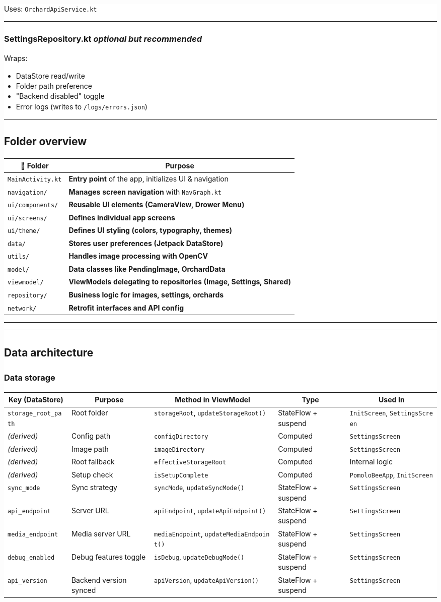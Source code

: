 Uses: `OrchardApiService.kt`

---

### **SettingsRepository.kt** *optional but recommended*
Wraps:
- DataStore read/write
- Folder path preference
- "Backend disabled" toggle
- Error logs (writes to `/logs/errors.json`)

---

## **Folder overview**
| **📂 Folder** | **Purpose** |
|--------------|------------|
| `MainActivity.kt` | **Entry point** of the app, initializes UI & navigation |
| `navigation/` | **Manages screen navigation** with `NavGraph.kt` |
| `ui/components/` | **Reusable UI elements (CameraView, Drower Menu)** |
| `ui/screens/` | **Defines individual app screens** |
| `ui/theme/` | **Defines UI styling (colors, typography, themes)** |
| `data/` | **Stores user preferences (Jetpack DataStore)** |
| `utils/` | **Handles image processing with OpenCV** |
| `model/` | **Data classes like PendingImage, OrchardData** |
| `viewmodel/` | **ViewModels delegating to repositories (Image, Settings, Shared)** |
| `repository/` | **Business logic for images, settings, orchards** |
| `network/` | **Retrofit interfaces and API config** |

--- 


---

 ## Data architecture 
 
 ### Data storage


| **Key (DataStore)** | **Purpose** | **Method in ViewModel** | **Type** | **Used In** |
|---------------------|-------------|--------------------------|----------|-------------|
| `storage_root_path` | Root folder | `storageRoot`, `updateStorageRoot()` | StateFlow + suspend | `InitScreen`, `SettingsScreen` |
| *(derived)* | Config path | `configDirectory` | Computed | `SettingsScreen` |
| *(derived)* | Image path | `imageDirectory` | Computed | `SettingsScreen` |
| *(derived)* | Root fallback | `effectiveStorageRoot` | Computed | Internal logic |
| *(derived)* | Setup check | `isSetupComplete` | Computed | `PomoloBeeApp`, `InitScreen` |
| `sync_mode` | Sync strategy | `syncMode`, `updateSyncMode()` | StateFlow + suspend | `SettingsScreen` |
| `api_endpoint` | Server URL | `apiEndpoint`, `updateApiEndpoint()` | StateFlow + suspend | `SettingsScreen` |
| `media_endpoint` | Media server URL | `mediaEndpoint`, `updateMediaEndpoint()` | StateFlow + suspend | `SettingsScreen` |
| `debug_enabled` | Debug features toggle | `isDebug`, `updateDebugMode()` | StateFlow + suspend | `SettingsScreen` |
| `api_version` | Backend version synced | `apiVersion`, `updateApiVersion()` | StateFlow + suspend | `SettingsScreen` |